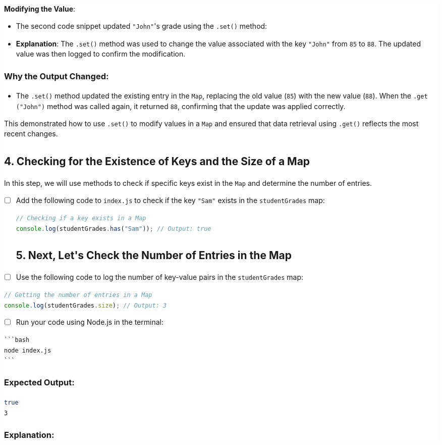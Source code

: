 **Modifying the Value**:
   - The second code snippet updated `"John"`'s grade using the `.set()` method:
 
   - **Explanation**: The `.set()` method was used to change the value associated with the key `"John"` from `85` to `88`. The updated value was then logged to confirm the modification.

### Why the Output Changed:
- The `.set()` method updated the existing entry in the `Map`, replacing the old value (`85`) with the new value (`88`). When the `.get("John")` method was called again, it returned `88`, confirming that the update was applied correctly.

This demonstrated how to use `.set()` to modify values in a `Map` and ensured that data retrieval using `.get()` reflects the most recent changes.

##

## 4. **Checking for the Existence of Keys and the Size of a Map**

In this step, we will use methods to check if specific keys exist in the `Map` and determine the number of entries.

- [ ] Add the following code to `index.js` to check if the key `"Sam"` exists in the `studentGrades` map:

   ```javascript
   // Checking if a key exists in a Map
   console.log(studentGrades.has("Sam")); // Output: true
  ```

  ## 5. **Next, Let's Check the Number of Entries in the Map**

- [ ] Use the following code to log the number of key-value pairs in the `studentGrades` map:

```javascript
// Getting the number of entries in a Map
console.log(studentGrades.size); // Output: 3
```

   - [ ] Run your code using Node.js in the terminal:


    ```bash
    node index.js
    ```

### Expected Output:

```bash
true
3
```

### Explanation:
